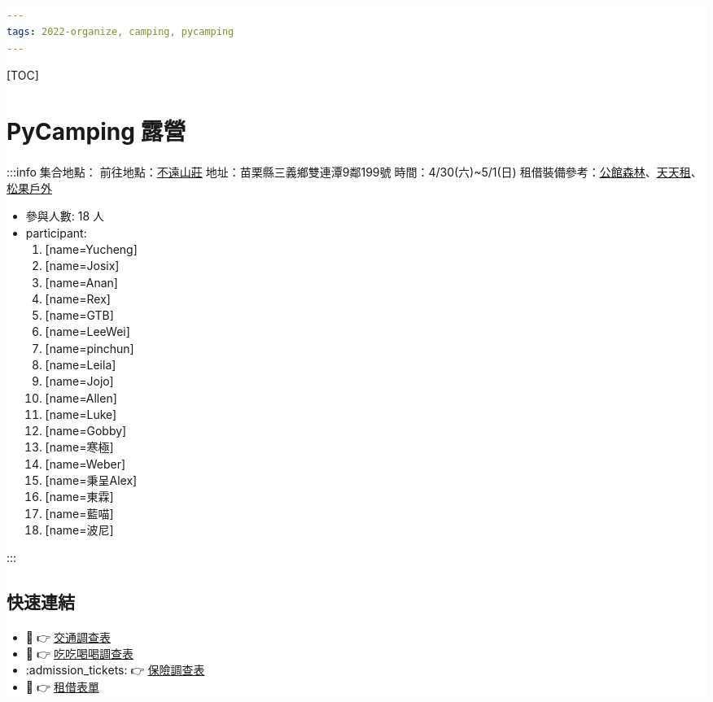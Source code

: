 ```yaml
---
tags: 2022-organize, camping, pycamping
---
```


 
[TOC]
# PyCamping 露營

:::info
集合地點：
前往地點：[不遠山莊](https://www.close-2.com/content/campinfo) 
地址：苗栗縣三義鄉雙連潭9鄰199號
時間：4/30(六)~5/1(日) 
租借裝備參考：[公館森林](https://bluepuffy1990.pixnet.net/blog/post/13754758)、[天天租](https://www.journeyrent.com/camping_rent/)、[松果戶外](https://www.matsukasa.com/)

- 參與人數: 18 人
- participant: 
    1. [name=Yucheng]
    2. [name=Josix]
    3. [name=Anan]
    4. [name=Rex]
    5. [name=GTB]
    6. [name=LeeWei]
    7. [name=pinchun]
    8. [name=Leila]
    9. [name=Jojo]
    10. [name=Allen]
    11. [name=Luke]
    12. [name=Gobby]
    13. [name=寒極]
    14. [name=Weber]
    15. [name=秉呈Alex]
    16. [name=東霖]
    17. [name=藍喵]
    18. [name=波尼]
   

:::
## 快速連結
- :car: :point_right: [交通調查表](https://docs.google.com/spreadsheets/d/1lqBno2NT2t6o64CSxHHqXLK-6YoC76DXFTs5dovWkb4/edit?usp=sharing)
- :cut_of_meat: :point_right: [吃吃喝喝調查表](https://docs.google.com/spreadsheets/d/1_qEuBltoao8RXUjTHOswXahqkl6MGfDo9RMrjpAmcCg/edit?usp=sharing) 
- :admission_tickets: :point_right: [保險調查表](https://docs.google.com/forms/d/e/1FAIpQLSfgqABrGNJGNyeEz5LYEuNKIsxa7FJcTZL_k9cdltHU_nTDsA/viewform)
- :money_with_wings: :point_right: [租借表單](https://docs.google.com/spreadsheets/d/1pICWZoDjx7V1eJX-JYhfQWkSNFvcOE3PJ2txRYhdkFk/edit?usp=sharing)
